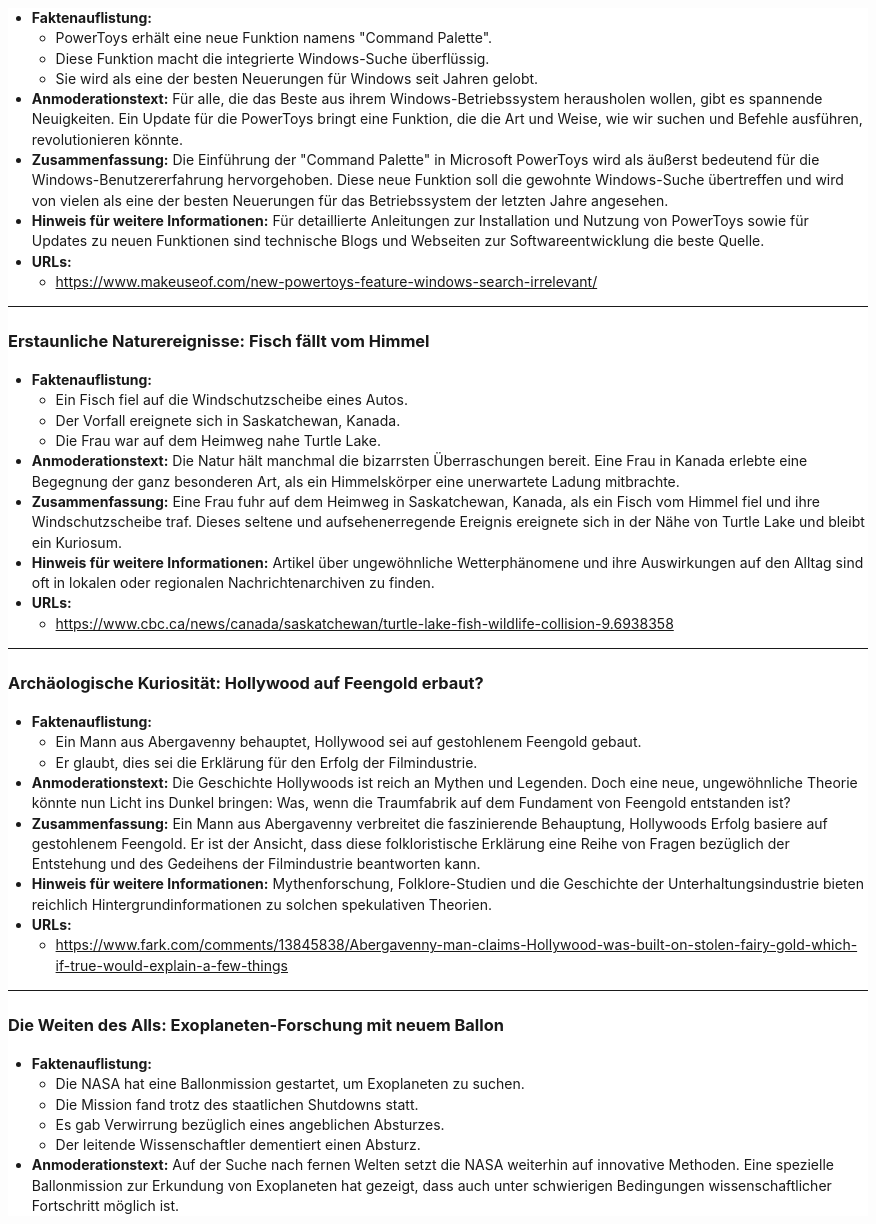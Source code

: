 *   **Faktenauflistung:**
    *   PowerToys erhält eine neue Funktion namens "Command Palette".
    *   Diese Funktion macht die integrierte Windows-Suche überflüssig.
    *   Sie wird als eine der besten Neuerungen für Windows seit Jahren gelobt.
*   **Anmoderationstext:** Für alle, die das Beste aus ihrem Windows-Betriebssystem herausholen wollen, gibt es spannende Neuigkeiten. Ein Update für die PowerToys bringt eine Funktion, die die Art und Weise, wie wir suchen und Befehle ausführen, revolutionieren könnte.
*   **Zusammenfassung:** Die Einführung der "Command Palette" in Microsoft PowerToys wird als äußerst bedeutend für die Windows-Benutzererfahrung hervorgehoben. Diese neue Funktion soll die gewohnte Windows-Suche übertreffen und wird von vielen als eine der besten Neuerungen für das Betriebssystem der letzten Jahre angesehen.
*   **Hinweis für weitere Informationen:** Für detaillierte Anleitungen zur Installation und Nutzung von PowerToys sowie für Updates zu neuen Funktionen sind technische Blogs und Webseiten zur Softwareentwicklung die beste Quelle.
*   **URLs:**
    *   https://www.makeuseof.com/new-powertoys-feature-windows-search-irrelevant/
--------------------------------------------
### Erstaunliche Naturereignisse: Fisch fällt vom Himmel
*   **Faktenauflistung:**
    *   Ein Fisch fiel auf die Windschutzscheibe eines Autos.
    *   Der Vorfall ereignete sich in Saskatchewan, Kanada.
    *   Die Frau war auf dem Heimweg nahe Turtle Lake.
*   **Anmoderationstext:** Die Natur hält manchmal die bizarrsten Überraschungen bereit. Eine Frau in Kanada erlebte eine Begegnung der ganz besonderen Art, als ein Himmelskörper eine unerwartete Ladung mitbrachte.
*   **Zusammenfassung:** Eine Frau fuhr auf dem Heimweg in Saskatchewan, Kanada, als ein Fisch vom Himmel fiel und ihre Windschutzscheibe traf. Dieses seltene und aufsehenerregende Ereignis ereignete sich in der Nähe von Turtle Lake und bleibt ein Kuriosum.
*   **Hinweis für weitere Informationen:** Artikel über ungewöhnliche Wetterphänomene und ihre Auswirkungen auf den Alltag sind oft in lokalen oder regionalen Nachrichtenarchiven zu finden.
*   **URLs:**
    *   https://www.cbc.ca/news/canada/saskatchewan/turtle-lake-fish-wildlife-collision-9.6938358
--------------------------------------------
### Archäologische Kuriosität: Hollywood auf Feengold erbaut?
*   **Faktenauflistung:**
    *   Ein Mann aus Abergavenny behauptet, Hollywood sei auf gestohlenem Feengold gebaut.
    *   Er glaubt, dies sei die Erklärung für den Erfolg der Filmindustrie.
*   **Anmoderationstext:** Die Geschichte Hollywoods ist reich an Mythen und Legenden. Doch eine neue, ungewöhnliche Theorie könnte nun Licht ins Dunkel bringen: Was, wenn die Traumfabrik auf dem Fundament von Feengold entstanden ist?
*   **Zusammenfassung:** Ein Mann aus Abergavenny verbreitet die faszinierende Behauptung, Hollywoods Erfolg basiere auf gestohlenem Feengold. Er ist der Ansicht, dass diese folkloristische Erklärung eine Reihe von Fragen bezüglich der Entstehung und des Gedeihens der Filmindustrie beantworten kann.
*   **Hinweis für weitere Informationen:** Mythenforschung, Folklore-Studien und die Geschichte der Unterhaltungsindustrie bieten reichlich Hintergrundinformationen zu solchen spekulativen Theorien.
*   **URLs:**
    *   https://www.fark.com/comments/13845838/Abergavenny-man-claims-Hollywood-was-built-on-stolen-fairy-gold-which-if-true-would-explain-a-few-things
--------------------------------------------
### Die Weiten des Alls: Exoplaneten-Forschung mit neuem Ballon
*   **Faktenauflistung:**
    *   Die NASA hat eine Ballonmission gestartet, um Exoplaneten zu suchen.
    *   Die Mission fand trotz des staatlichen Shutdowns statt.
    *   Es gab Verwirrung bezüglich eines angeblichen Absturzes.
    *   Der leitende Wissenschaftler dementiert einen Absturz.
*   **Anmoderationstext:** Auf der Suche nach fernen Welten setzt die NASA weiterhin auf innovative Methoden. Eine spezielle Ballonmission zur Erkundung von Exoplaneten hat gezeigt, dass auch unter schwierigen Bedingungen wissenschaftlicher Fortschritt möglich ist.
